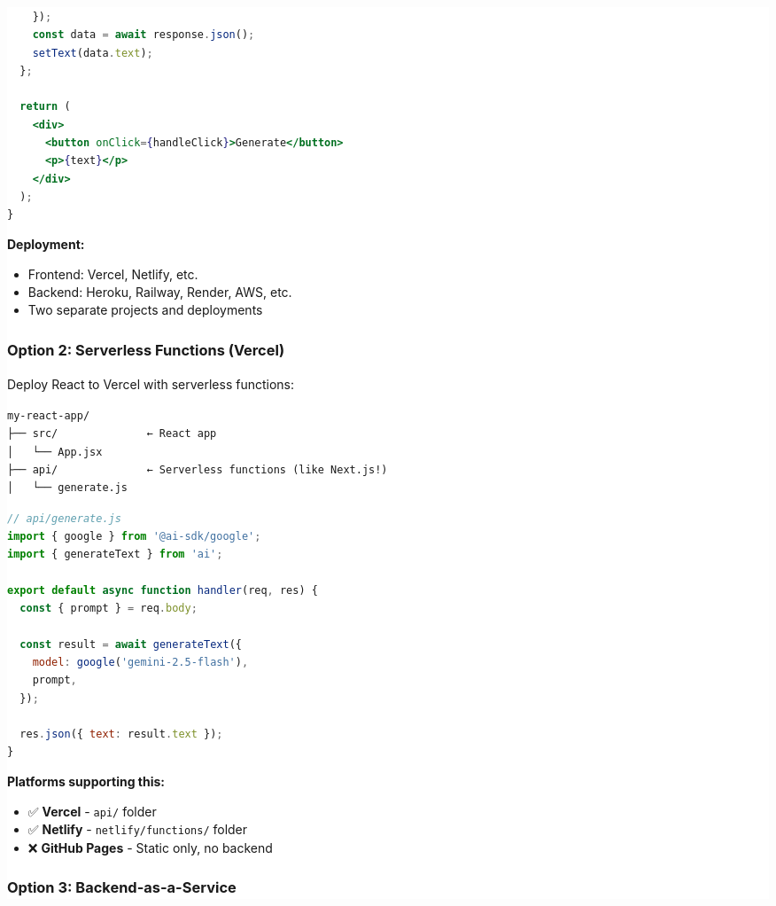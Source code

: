 ```jsx
    });
    const data = await response.json();
    setText(data.text);
  };
  
  return (
    <div>
      <button onClick={handleClick}>Generate</button>
      <p>{text}</p>
    </div>
  );
}
```

**Deployment:**
- Frontend: Vercel, Netlify, etc.
- Backend: Heroku, Railway, Render, AWS, etc.
- Two separate projects and deployments

### Option 2: Serverless Functions (Vercel)

Deploy React to Vercel with serverless functions:

```
my-react-app/
├── src/              ← React app
│   └── App.jsx
├── api/              ← Serverless functions (like Next.js!)
│   └── generate.js
```

```javascript
// api/generate.js
import { google } from '@ai-sdk/google';
import { generateText } from 'ai';

export default async function handler(req, res) {
  const { prompt } = req.body;
  
  const result = await generateText({
    model: google('gemini-2.5-flash'),
    prompt,
  });
  
  res.json({ text: result.text });
}
```

**Platforms supporting this:**
- ✅ **Vercel** - `api/` folder
- ✅ **Netlify** - `netlify/functions/` folder
- ❌ **GitHub Pages** - Static only, no backend

### Option 3: Backend-as-a-Service
